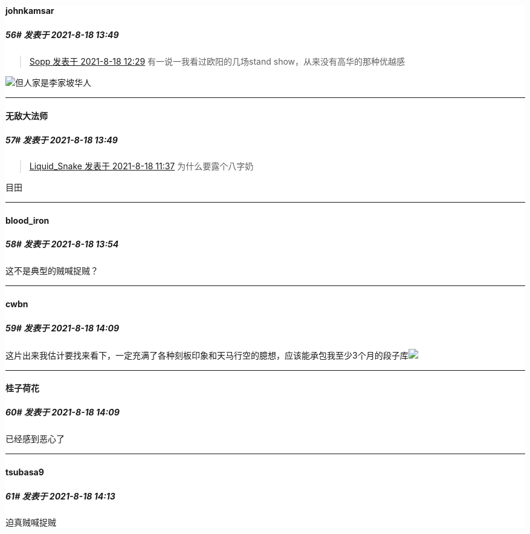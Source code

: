 ####  johnkamsar  
##### 56#       发表于 2021-8-18 13:49


<blockquote><a href="httphttps://bbs.saraba1st.com/2b/forum.php?mod=redirect&amp;goto=findpost&amp;pid=52414594&amp;ptid=2021446" target="_blank">Sopp 发表于 2021-8-18 12:29</a>
有一说一我看过欧阳的几场stand show，从来没有高华的那种优越感</blockquote>
<img src="https://static.saraba1st.com/image/smiley/face2017/091.png" referrerpolicy="no-referrer">但人家是李家坡华人


*****

####  无敌大法师  
##### 57#       发表于 2021-8-18 13:49


<blockquote><a href="httphttps://bbs.saraba1st.com/2b/forum.php?mod=redirect&amp;goto=findpost&amp;pid=52413862&amp;ptid=2021446" target="_blank">Liquid_Snake 发表于 2021-8-18 11:37</a>
为什么要露个八字奶</blockquote>
目田


*****

####  blood_iron  
##### 58#       发表于 2021-8-18 13:54


这不是典型的贼喊捉贼？


*****

####  cwbn  
##### 59#       发表于 2021-8-18 14:09


这片出来我估计要找来看下，一定充满了各种刻板印象和天马行空的臆想，应该能承包我至少3个月的段子库<img src="https://static.saraba1st.com/image/smiley/face2017/035.png" referrerpolicy="no-referrer">


*****

####  桂子荷花  
##### 60#       发表于 2021-8-18 14:09


已经感到恶心了




*****

####  tsubasa9  
##### 61#       发表于 2021-8-18 14:13


迫真贼喊捉贼
